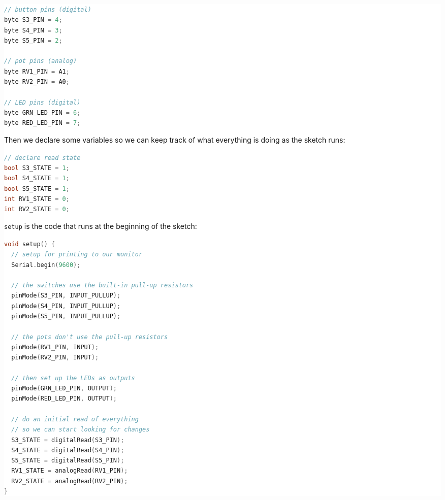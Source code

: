 ``` C++
// button pins (digital)
byte S3_PIN = 4;
byte S4_PIN = 3;
byte S5_PIN = 2;

// pot pins (analog)
byte RV1_PIN = A1;
byte RV2_PIN = A0;

// LED pins (digital)
byte GRN_LED_PIN = 6;
byte RED_LED_PIN = 7;
```

Then we declare some variables so we can keep track of what everything is doing as the sketch runs:

``` C++
// declare read state
bool S3_STATE = 1;
bool S4_STATE = 1;
bool S5_STATE = 1;
int RV1_STATE = 0;
int RV2_STATE = 0;
```

`setup` is the code that runs at the beginning of the sketch:

``` C++
void setup() {
  // setup for printing to our monitor
  Serial.begin(9600);

  // the switches use the built-in pull-up resistors
  pinMode(S3_PIN, INPUT_PULLUP);
  pinMode(S4_PIN, INPUT_PULLUP);
  pinMode(S5_PIN, INPUT_PULLUP);

  // the pots don't use the pull-up resistors
  pinMode(RV1_PIN, INPUT);
  pinMode(RV2_PIN, INPUT);

  // then set up the LEDs as outputs
  pinMode(GRN_LED_PIN, OUTPUT);
  pinMode(RED_LED_PIN, OUTPUT);

  // do an initial read of everything
  // so we can start looking for changes
  S3_STATE = digitalRead(S3_PIN);
  S4_STATE = digitalRead(S4_PIN);
  S5_STATE = digitalRead(S5_PIN);
  RV1_STATE = analogRead(RV1_PIN);
  RV2_STATE = analogRead(RV2_PIN);
}
```
